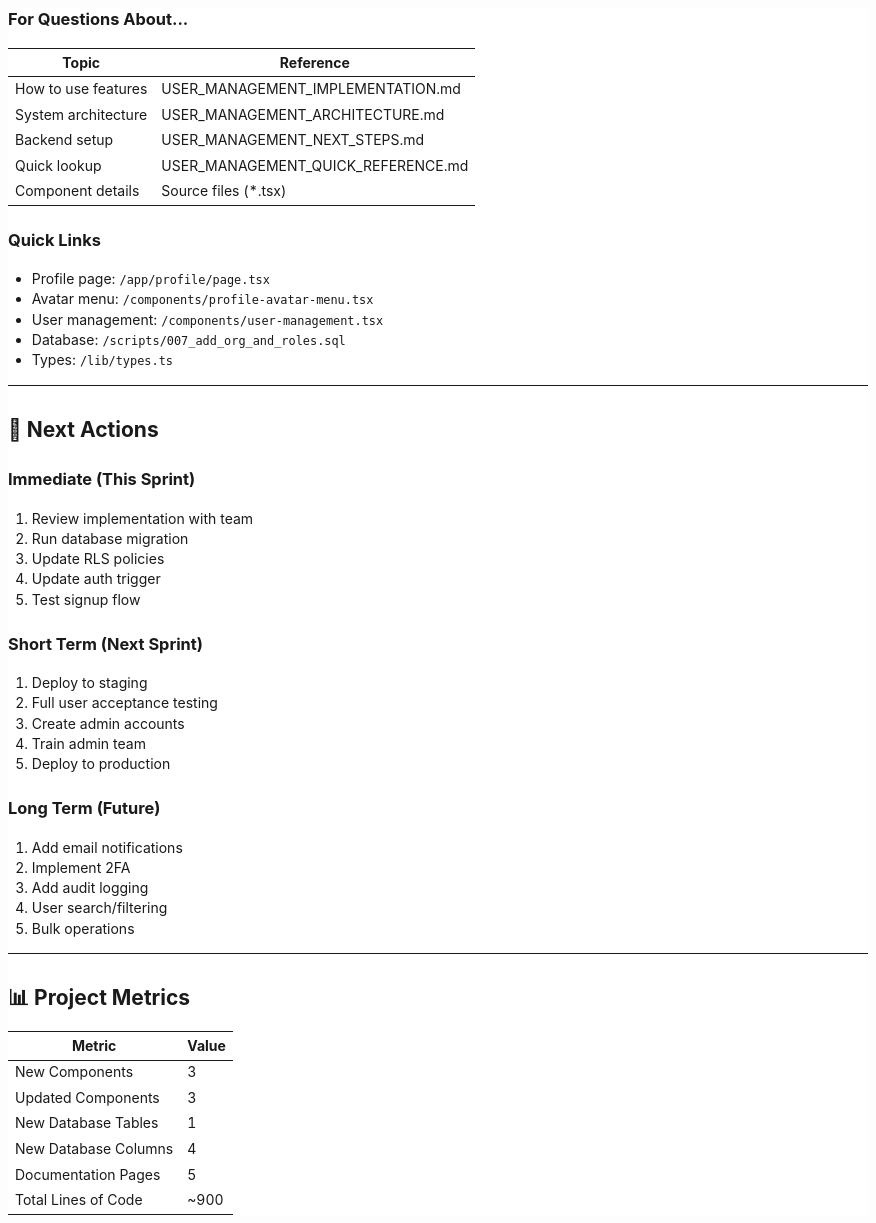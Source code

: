 ### For Questions About...
| Topic | Reference |
|-------|-----------|
| How to use features | USER_MANAGEMENT_IMPLEMENTATION.md |
| System architecture | USER_MANAGEMENT_ARCHITECTURE.md |
| Backend setup | USER_MANAGEMENT_NEXT_STEPS.md |
| Quick lookup | USER_MANAGEMENT_QUICK_REFERENCE.md |
| Component details | Source files (*.tsx) |

### Quick Links
- Profile page: `/app/profile/page.tsx`
- Avatar menu: `/components/profile-avatar-menu.tsx`
- User management: `/components/user-management.tsx`
- Database: `/scripts/007_add_org_and_roles.sql`
- Types: `/lib/types.ts`

---

## 🎯 Next Actions

### Immediate (This Sprint)
1. Review implementation with team
2. Run database migration
3. Update RLS policies
4. Update auth trigger
5. Test signup flow

### Short Term (Next Sprint)
1. Deploy to staging
2. Full user acceptance testing
3. Create admin accounts
4. Train admin team
5. Deploy to production

### Long Term (Future)
1. Add email notifications
2. Implement 2FA
3. Add audit logging
4. User search/filtering
5. Bulk operations

---

## 📊 Project Metrics

| Metric | Value |
|--------|-------|
| New Components | 3 |
| Updated Components | 3 |
| New Database Tables | 1 |
| New Database Columns | 4 |
| Documentation Pages | 5 |
| Total Lines of Code | ~900 |
